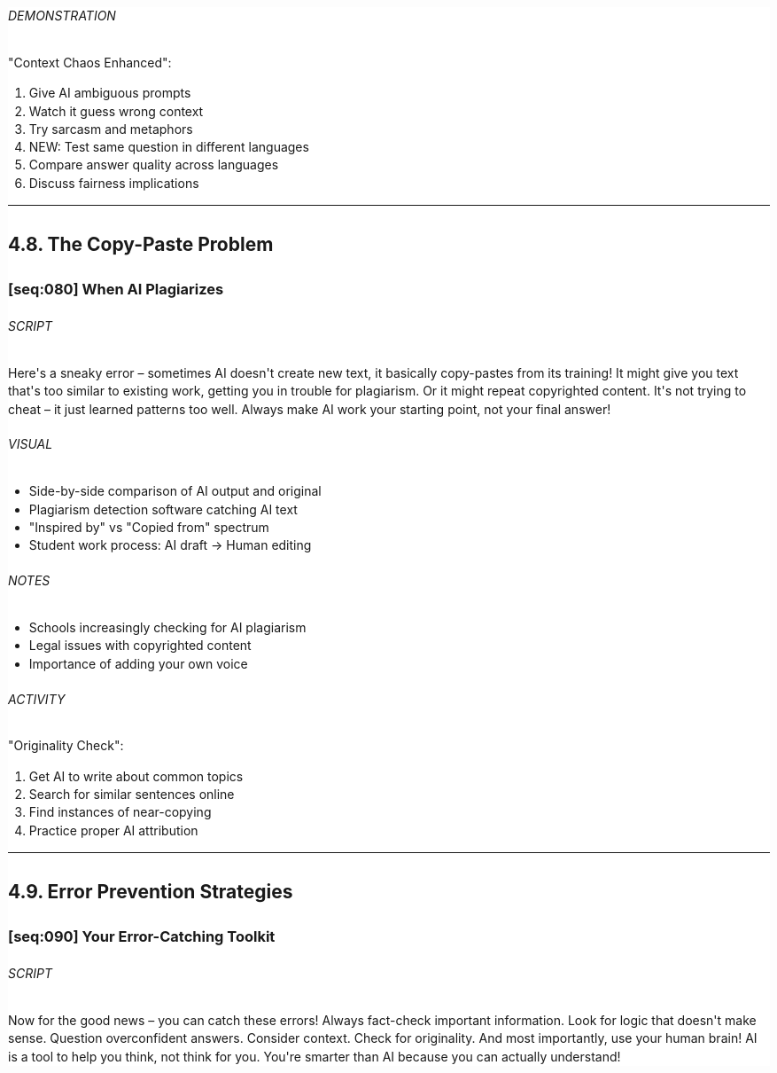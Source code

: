 ###### DEMONSTRATION
"Context Chaos Enhanced":
1. Give AI ambiguous prompts
2. Watch it guess wrong context
3. Try sarcasm and metaphors
4. NEW: Test same question in different languages
5. Compare answer quality across languages
6. Discuss fairness implications

---

## 4.8. The Copy-Paste Problem

### [seq:080] When AI Plagiarizes

###### SCRIPT
Here's a sneaky error – sometimes AI doesn't create new text, it basically copy-pastes from its training! It might give you text that's too similar to existing work, getting you in trouble for plagiarism. Or it might repeat copyrighted content. It's not trying to cheat – it just learned patterns too well. Always make AI work your starting point, not your final answer!

###### VISUAL
- Side-by-side comparison of AI output and original
- Plagiarism detection software catching AI text
- "Inspired by" vs "Copied from" spectrum
- Student work process: AI draft → Human editing

###### NOTES
- Schools increasingly checking for AI plagiarism
- Legal issues with copyrighted content
- Importance of adding your own voice

###### ACTIVITY
"Originality Check":
1. Get AI to write about common topics
2. Search for similar sentences online
3. Find instances of near-copying
4. Practice proper AI attribution

---

## 4.9. Error Prevention Strategies

### [seq:090] Your Error-Catching Toolkit

###### SCRIPT
Now for the good news – you can catch these errors! Always fact-check important information. Look for logic that doesn't make sense. Question overconfident answers. Consider context. Check for originality. And most importantly, use your human brain! AI is a tool to help you think, not think for you. You're smarter than AI because you can actually understand!
